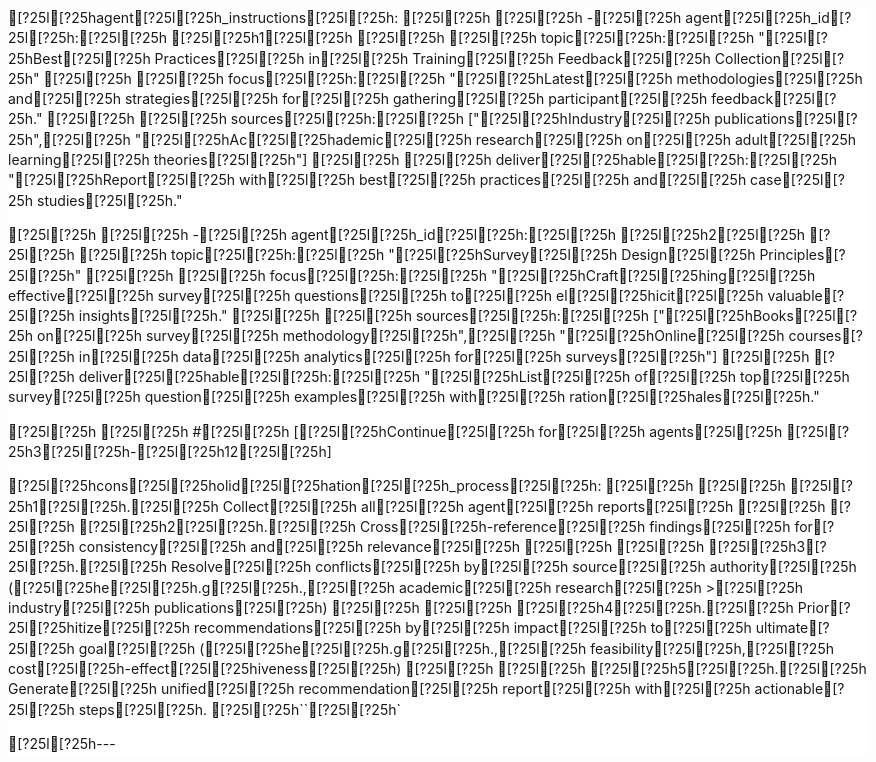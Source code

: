 [?25l[?25hagent[?25l[?25h_instructions[?25l[?25h:
[?25l[?25h [?25l[?25h -[?25l[?25h agent[?25l[?25h_id[?25l[?25h:[?25l[?25h [?25l[?25h1[?25l[?25h
[?25l[?25h   [?25l[?25h topic[?25l[?25h:[?25l[?25h "[?25l[?25hBest[?25l[?25h Practices[?25l[?25h in[?25l[?25h Training[?25l[?25h Feedback[?25l[?25h Collection[?25l[?25h"
[?25l[?25h   [?25l[?25h focus[?25l[?25h:[?25l[?25h "[?25l[?25hLatest[?25l[?25h methodologies[?25l[?25h and[?25l[?25h strategies[?25l[?25h for[?25l[?25h gathering[?25l[?25h participant[?25l[?25h feedback[?25l[?25h."
[?25l[?25h   [?25l[?25h sources[?25l[?25h:[?25l[?25h ["[?25l[?25hIndustry[?25l[?25h publications[?25l[?25h",[?25l[?25h "[?25l[?25hAc[?25l[?25hademic[?25l[?25h research[?25l[?25h on[?25l[?25h adult[?25l[?25h learning[?25l[?25h theories[?25l[?25h"]
[?25l[?25h   [?25l[?25h deliver[?25l[?25hable[?25l[?25h:[?25l[?25h "[?25l[?25hReport[?25l[?25h with[?25l[?25h best[?25l[?25h practices[?25l[?25h and[?25l[?25h case[?25l[?25h studies[?25l[?25h."

[?25l[?25h [?25l[?25h -[?25l[?25h agent[?25l[?25h_id[?25l[?25h:[?25l[?25h [?25l[?25h2[?25l[?25h
[?25l[?25h   [?25l[?25h topic[?25l[?25h:[?25l[?25h "[?25l[?25hSurvey[?25l[?25h Design[?25l[?25h Principles[?25l[?25h"
[?25l[?25h   [?25l[?25h focus[?25l[?25h:[?25l[?25h "[?25l[?25hCraft[?25l[?25hing[?25l[?25h effective[?25l[?25h survey[?25l[?25h questions[?25l[?25h to[?25l[?25h el[?25l[?25hicit[?25l[?25h valuable[?25l[?25h insights[?25l[?25h."
[?25l[?25h   [?25l[?25h sources[?25l[?25h:[?25l[?25h ["[?25l[?25hBooks[?25l[?25h on[?25l[?25h survey[?25l[?25h methodology[?25l[?25h",[?25l[?25h "[?25l[?25hOnline[?25l[?25h courses[?25l[?25h in[?25l[?25h data[?25l[?25h analytics[?25l[?25h for[?25l[?25h surveys[?25l[?25h"]
[?25l[?25h   [?25l[?25h deliver[?25l[?25hable[?25l[?25h:[?25l[?25h "[?25l[?25hList[?25l[?25h of[?25l[?25h top[?25l[?25h survey[?25l[?25h question[?25l[?25h examples[?25l[?25h with[?25l[?25h ration[?25l[?25hales[?25l[?25h."

[?25l[?25h [?25l[?25h #[?25l[?25h [[?25l[?25hContinue[?25l[?25h for[?25l[?25h agents[?25l[?25h [?25l[?25h3[?25l[?25h-[?25l[?25h12[?25l[?25h]

[?25l[?25hcons[?25l[?25holid[?25l[?25hation[?25l[?25h_process[?25l[?25h:
[?25l[?25h [?25l[?25h [?25l[?25h1[?25l[?25h.[?25l[?25h Collect[?25l[?25h all[?25l[?25h agent[?25l[?25h reports[?25l[?25h
[?25l[?25h [?25l[?25h [?25l[?25h2[?25l[?25h.[?25l[?25h Cross[?25l[?25h-reference[?25l[?25h findings[?25l[?25h for[?25l[?25h consistency[?25l[?25h and[?25l[?25h relevance[?25l[?25h
[?25l[?25h [?25l[?25h [?25l[?25h3[?25l[?25h.[?25l[?25h Resolve[?25l[?25h conflicts[?25l[?25h by[?25l[?25h source[?25l[?25h authority[?25l[?25h ([?25l[?25he[?25l[?25h.g[?25l[?25h.,[?25l[?25h academic[?25l[?25h research[?25l[?25h >[?25l[?25h industry[?25l[?25h publications[?25l[?25h)
[?25l[?25h [?25l[?25h [?25l[?25h4[?25l[?25h.[?25l[?25h Prior[?25l[?25hitize[?25l[?25h recommendations[?25l[?25h by[?25l[?25h impact[?25l[?25h to[?25l[?25h ultimate[?25l[?25h goal[?25l[?25h ([?25l[?25he[?25l[?25h.g[?25l[?25h.,[?25l[?25h feasibility[?25l[?25h,[?25l[?25h cost[?25l[?25h-effect[?25l[?25hiveness[?25l[?25h)
[?25l[?25h [?25l[?25h [?25l[?25h5[?25l[?25h.[?25l[?25h Generate[?25l[?25h unified[?25l[?25h recommendation[?25l[?25h report[?25l[?25h with[?25l[?25h actionable[?25l[?25h steps[?25l[?25h.
[?25l[?25h``[?25l[?25h`

[?25l[?25h---
